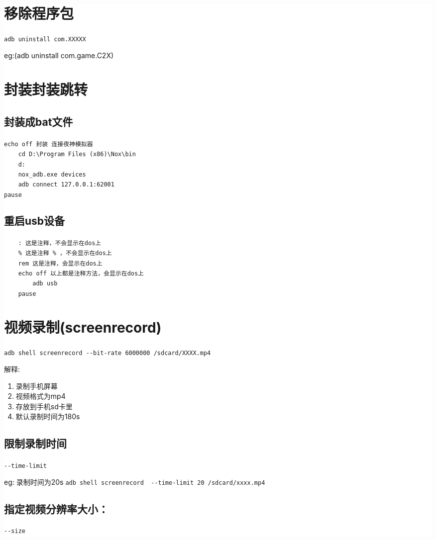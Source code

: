 # 移除程序包  
```
adb uninstall com.XXXXX
```
eg:(adb uninstall com.game.C2X)


# 封装<a name="点1">封装跳转</a>

## 封装成bat文件
```
echo off 封装 连接夜神模拟器
    cd D:\Program Files (x86)\Nox\bin
    d:
    nox_adb.exe devices
    adb connect 127.0.0.1:62001
pause
```

## 重启usb设备
```
    : 这是注释，不会显示在dos上
    % 这是注释 % ，不会显示在dos上
    rem 这是注释，会显示在dos上
    echo off 以上都是注释方法，会显示在dos上
        adb usb
    pause
```

# 视频录制(screenrecord)

```
adb shell screenrecord --bit-rate 6000000 /sdcard/XXXX.mp4
```
解释:
1. 录制手机屏幕
2. 视频格式为mp4
3. 存放到手机sd卡里
4. 默认录制时间为180s

## 限制录制时间
`--time-limit`

eg: 录制时间为20s
`adb shell screenrecord  --time-limit 20 /sdcard/xxxx.mp4`

## 指定视频分辨率大小：
`--size`
